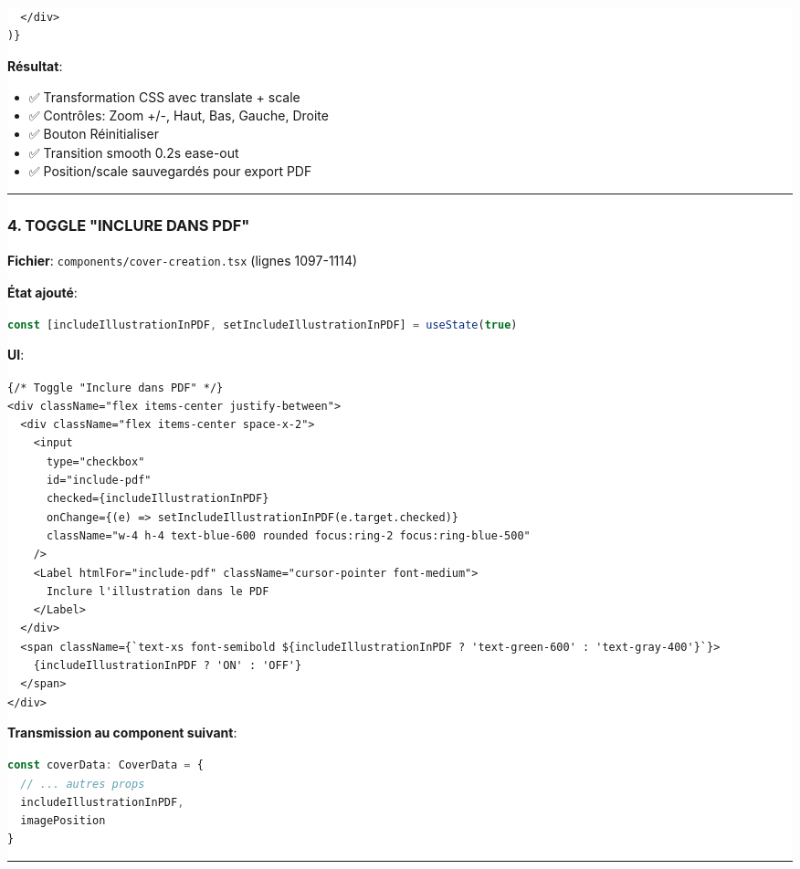 ```tsx
  </div>
)}
```

**Résultat**:
- ✅ Transformation CSS avec translate + scale
- ✅ Contrôles: Zoom +/-, Haut, Bas, Gauche, Droite
- ✅ Bouton Réinitialiser
- ✅ Transition smooth 0.2s ease-out
- ✅ Position/scale sauvegardés pour export PDF

---

### **4. TOGGLE "INCLURE DANS PDF"**

**Fichier**: `components/cover-creation.tsx` (lignes 1097-1114)

**État ajouté**:
```typescript
const [includeIllustrationInPDF, setIncludeIllustrationInPDF] = useState(true)
```

**UI**:
```tsx
{/* Toggle "Inclure dans PDF" */}
<div className="flex items-center justify-between">
  <div className="flex items-center space-x-2">
    <input
      type="checkbox"
      id="include-pdf"
      checked={includeIllustrationInPDF}
      onChange={(e) => setIncludeIllustrationInPDF(e.target.checked)}
      className="w-4 h-4 text-blue-600 rounded focus:ring-2 focus:ring-blue-500"
    />
    <Label htmlFor="include-pdf" className="cursor-pointer font-medium">
      Inclure l'illustration dans le PDF
    </Label>
  </div>
  <span className={`text-xs font-semibold ${includeIllustrationInPDF ? 'text-green-600' : 'text-gray-400'}`}>
    {includeIllustrationInPDF ? 'ON' : 'OFF'}
  </span>
</div>
```

**Transmission au component suivant**:
```typescript
const coverData: CoverData = {
  // ... autres props
  includeIllustrationInPDF,
  imagePosition
}
```

---